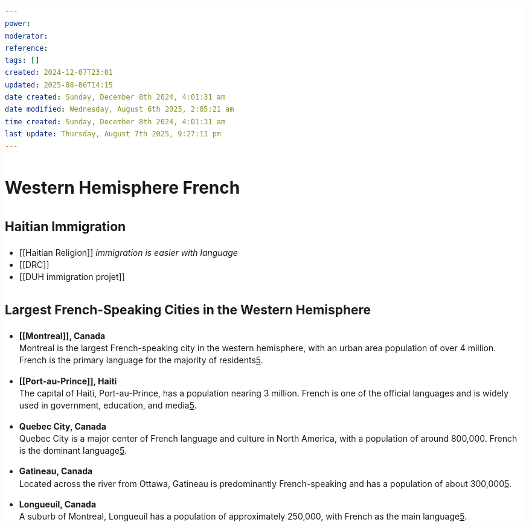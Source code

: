 ```yaml
---
power: 
moderator: 
reference: 
tags: []
created: 2024-12-07T23:01
updated: 2025-08-06T14:15
date created: Sunday, December 8th 2024, 4:01:31 am
date modified: Wednesday, August 6th 2025, 2:05:21 am
time created: Sunday, December 8th 2024, 4:01:31 am
last update: Thursday, August 7th 2025, 9:27:11 pm
---
```


```table-of-contents
```

# Western Hemisphere French


## Haitian Immigration
- [[Haitian Religion]] *immigration is easier with language*
- [[DRC]]
- [[DUH immigration projet]]

## Largest French-Speaking Cities in the Western Hemisphere

- **[[Montreal]], Canada**  
    Montreal is the largest French-speaking city in the western hemisphere, with an urban area population of over 4 million. French is the primary language for the majority of residents[5](https://guides.loc.gov/french-collections/francophone-studies/americas-caribbean).
    
- **[[Port-au-Prince]], Haiti**  
    The capital of Haiti, Port-au-Prince, has a population nearing 3 million. French is one of the official languages and is widely used in government, education, and media[5](https://guides.loc.gov/french-collections/francophone-studies/americas-caribbean).
    
- **Quebec City, Canada**  
    Quebec City is a major center of French language and culture in North America, with a population of around 800,000. French is the dominant language[5](https://guides.loc.gov/french-collections/francophone-studies/americas-caribbean).
    
- **Gatineau, Canada**  
    Located across the river from Ottawa, Gatineau is predominantly French-speaking and has a population of about 300,000[5](https://guides.loc.gov/french-collections/francophone-studies/americas-caribbean).
    
- **Longueuil, Canada**  
    A suburb of Montreal, Longueuil has a population of approximately 250,000, with French as the main language[5](https://guides.loc.gov/french-collections/francophone-studies/americas-caribbean).
    
